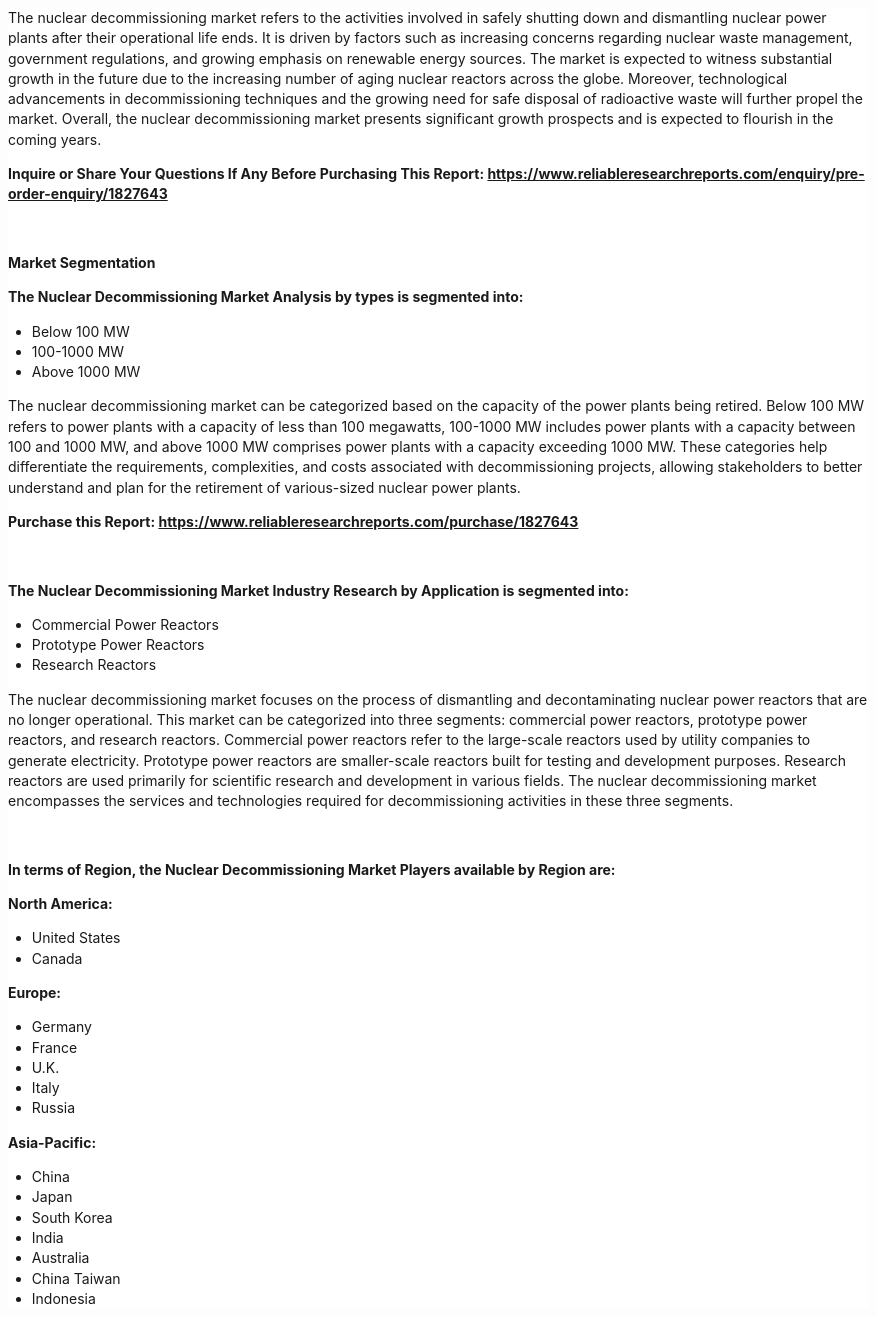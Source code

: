 <p><p>The nuclear decommissioning market refers to the activities involved in safely shutting down and dismantling nuclear power plants after their operational life ends. It is driven by factors such as increasing concerns regarding nuclear waste management, government regulations, and growing emphasis on renewable energy sources. The market is expected to witness substantial growth in the future due to the increasing number of aging nuclear reactors across the globe. Moreover, technological advancements in decommissioning techniques and the growing need for safe disposal of radioactive waste will further propel the market. Overall, the nuclear decommissioning market presents significant growth prospects and is expected to flourish in the coming years.</p></p>
<p><strong>Inquire or Share Your Questions If Any Before Purchasing This Report: <a href="https://www.reliableresearchreports.com/enquiry/pre-order-enquiry/1827643">https://www.reliableresearchreports.com/enquiry/pre-order-enquiry/1827643</a></strong></p>
<p>&nbsp;</p>
<p><strong>Market Segmentation</strong></p>
<p><strong>The Nuclear Decommissioning Market Analysis by types is segmented into:</strong></p>
<p><ul><li>Below 100 MW</li><li>100-1000 MW</li><li>Above 1000 MW</li></ul></p>
<p><p>The nuclear decommissioning market can be categorized based on the capacity of the power plants being retired. Below 100 MW refers to power plants with a capacity of less than 100 megawatts, 100-1000 MW includes power plants with a capacity between 100 and 1000 MW, and above 1000 MW comprises power plants with a capacity exceeding 1000 MW. These categories help differentiate the requirements, complexities, and costs associated with decommissioning projects, allowing stakeholders to better understand and plan for the retirement of various-sized nuclear power plants.</p></p>
<p><strong>Purchase this Report:&nbsp;<a href="https://www.reliableresearchreports.com/purchase/1827643">https://www.reliableresearchreports.com/purchase/1827643</a></strong></p>
<p>&nbsp;</p>
<p><strong>The Nuclear Decommissioning Market Industry Research by Application is segmented into:</strong></p>
<p><ul><li>Commercial Power Reactors</li><li>Prototype Power Reactors</li><li>Research Reactors</li></ul></p>
<p><p>The nuclear decommissioning market focuses on the process of dismantling and decontaminating nuclear power reactors that are no longer operational. This market can be categorized into three segments: commercial power reactors, prototype power reactors, and research reactors. Commercial power reactors refer to the large-scale reactors used by utility companies to generate electricity. Prototype power reactors are smaller-scale reactors built for testing and development purposes. Research reactors are used primarily for scientific research and development in various fields. The nuclear decommissioning market encompasses the services and technologies required for decommissioning activities in these three segments.</p></p>
<p>&nbsp;</p>
<p><strong>In terms of Region, the Nuclear Decommissioning Market Players available by Region are:</strong></p>
<p>
    <p> <strong> North America: </strong>
        <ul>
            <li>United States</li>
            <li>Canada</li>
        </ul>
        </p> 
    <p> <strong> Europe: </strong>
        <ul>
            <li>Germany</li>
            <li>France</li>
            <li>U.K.</li>
            <li>Italy</li>
            <li>Russia</li>
        </ul>
        </p> 
    <p> <strong> Asia-Pacific: </strong>
        <ul>
            <li>China</li>
            <li>Japan</li>
            <li>South Korea</li>
            <li>India</li>
            <li>Australia</li>
            <li>China Taiwan</li>
            <li>Indonesia</li>